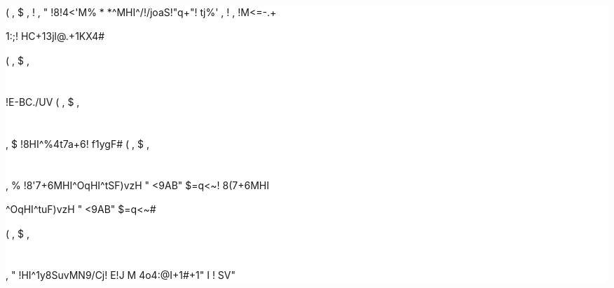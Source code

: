 (
,
 $
 ,
  !
  ,
   "
    !8!4<'M%
            *
            *^MHI^/$!
                     /$joaS!"q+"!
                                  tj%'
                                      ,
                                      !
                                       ,
                                        !M<=-.+

1:;!
   HC+13jl@.+1KX4#

(
,
 $
 ,
  #
  !E-BC./UV (
,
 $
 ,
  #
  ,
   $
    !8HI^%4t7a+6!
                 f1ygF# (
,
 $
 ,
  #
  ,
   %
    !8'7+6MHI^OqHI^tSF)vzH
                           "
                            <9AB"
                                 $=q<~!
                                       8(7+6MHI

^OqHI^tuF)vzH
             "
              <9AB"
                   $=q<~#

(
,
 $
 ,
  #
  ,
   "
    !HI^1y8SuvMN9/Cj!
                      E!J
                        M
                         4o4:@I+1#+1"
                                      I
                                      !
                                       SV"